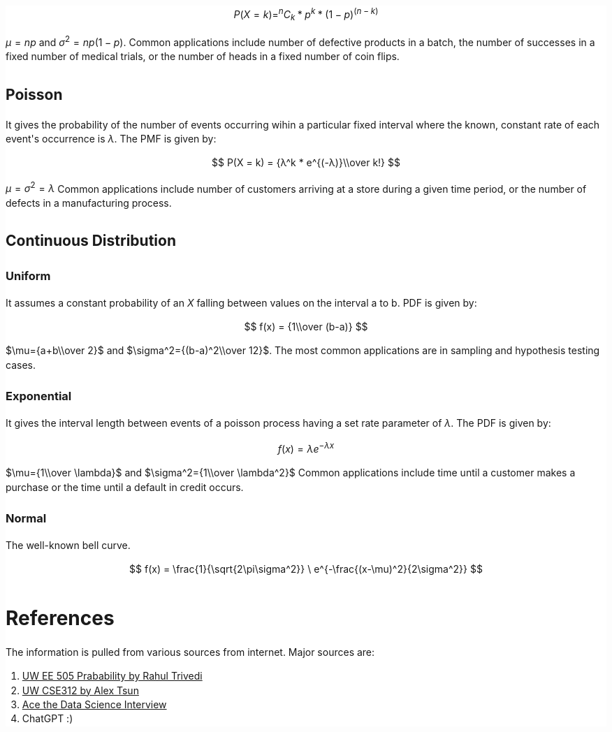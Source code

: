 
$$ P(X = k) = ^nC_k * p^k * (1 - p)^(n - k) $$

$\mu=np$ and $\sigma^2=np(1-p)$. 
Common applications include number of defective products in a batch, the number of successes in a fixed number of medical trials, or the number of heads in a fixed number of coin flips.
## Poisson
It gives the probability of the number of events occurring wihin a particular fixed interval where the known, constant rate of each event's occurrence is $\lambda$. The PMF is given by:

$$ P(X = k) = {λ^k * e^{(-λ)}\\over k!} $$

$\mu=\sigma^2=\lambda$ 
Common applications include number of customers arriving at a store during a given time period, or the number of defects in a manufacturing process.
## Continuous Distribution
### Uniform
It assumes a constant probability of an $X$ falling between values on the interval a to b. PDF is given by:

$$ f(x) = {1\\over (b-a)} $$

$\mu={a+b\\over 2}$ and $\sigma^2={(b-a)^2\\over 12}$. The most common applications are in sampling and hypothesis testing cases.
### Exponential
It gives the interval length between events of a poisson process having a set rate parameter of $\lambda$. The PDF is given by:

$$ f(x) = \lambda e^{-\lambda x} $$

$\mu={1\\over \lambda}$ and $\sigma^2={1\\over \lambda^2}$
Common applications include time until a customer makes a purchase or the time until a default in credit occurs. 
### Normal
The well-known bell curve.

$$ f(x) = \frac{1}{\sqrt{2\pi\sigma^2}} \ e^{-\frac{(x-\mu)^2}{2\sigma^2}} $$

# References
The information is pulled from various sources from internet. Major sources are:
1. [UW EE 505 Prabability by Rahul Trivedi](https://sites.google.com/view/ee505uwfall2022/course-material)
2. [UW CSE312 by Alex Tsun](https://courses.cs.washington.edu/courses/cse312/20su/)
3. [Ace the Data Science Interview](https://www.acethedatascienceinterview.com/)
4. ChatGPT :)
